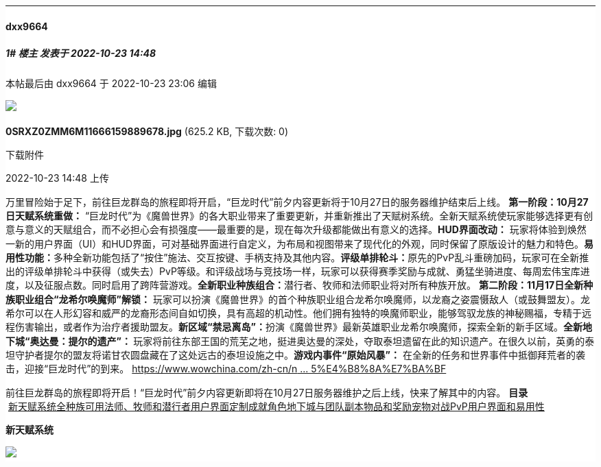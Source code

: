 

*****

####  dxx9664  
##### 1#       楼主       发表于 2022-10-23 14:48

 本帖最后由 dxx9664 于 2022-10-23 23:06 编辑 

<img src="https://img.saraba1st.com/forum/202210/23/144821cigl2wqvqlklelkw.jpg" referrerpolicy="no-referrer">

<strong>0SRXZ0ZMM6M11666159889678.jpg</strong> (625.2 KB, 下载次数: 0)

下载附件

2022-10-23 14:48 上传

万里冒险始于足下，前往巨龙群岛的旅程即将开启，“巨龙时代”前夕内容更新将于10月27日的服务器维护结束后上线。
<strong><strong>第一阶段：10月27日</strong></strong><strong>天赋系统重做：</strong> “巨龙时代”为《魔兽世界》的各大职业带来了重要更新，并重新推出了天赋树系统。全新天赋系统使玩家能够选择更有创意与意义的天赋组合，而不必担心会有损强度——最重要的是，现在每次升级都能做出有意义的选择。<strong>HUD界面改动：</strong> 玩家将体验到焕然一新的用户界面（UI）和HUD界面，可对基础界面进行自定义，为布局和视图带来了现代化的外观，同时保留了原版设计的魅力和特色。<strong>易用性功能：</strong>多种全新功能包括了“按住”施法、交互按键、手柄支持及其他内容。<strong>评级单排轮斗：</strong>原先的PvP乱斗重磅加码，玩家可在全新推出的评级单排轮斗中获得（或失去）PvP等级。和评级战场与竞技场一样，玩家可以获得赛季奖励与成就、勇猛坐骑进度、每周宏伟宝库进度，以及征服点数。同时启用了跨阵营游戏。<strong>全新职业种族组合：</strong>潜行者、牧师和法师职业将对所有种族开放。
<strong><strong>第二阶段：11月17日</strong></strong><strong>全新种族职业组合“龙希尔唤魔师”解锁：</strong> 玩家可以扮演《魔兽世界》的首个种族职业组合龙希尔唤魔师，以龙裔之姿震慑敌人（或鼓舞盟友）。龙希尔可以在人形幻容和威严的龙裔形态间自如切换，具有高超的机动性。他们拥有独特的唤魔师职业，能够驾驭龙族的神秘赐福，专精于远程伤害输出，或者作为治疗者援助盟友。<strong>新区域“禁忌离岛”：</strong>扮演《魔兽世界》最新英雄职业龙希尔唤魔师，探索全新的新手区域。<strong>全新地下城“奥达曼：提尔的遗产”： </strong>玩家将前往东部王国的荒芜之地，挺进奥达曼的深处，夺取泰坦遗留在此的知识遗产。在很久以前，英勇的泰坦守护者提尔的盟友将诺甘农圆盘藏在了这处远古的泰坦设施之中。<strong>游戏内事件“原始风暴”</strong><strong>：</strong> 在全新的任务和世界事件中抵御拜荒者的袭击，迎接“巨龙时代”的到来。
[https://www.wowchina.com/zh-cn/n ... 5%E4%B8%8A%E7%BA%BF](https://www.wowchina.com/zh-cn/news/18200393/%E5%B7%A8%E9%BE%99%E6%97%B6%E4%BB%A3%E5%89%8D%E5%A4%95%E5%86%85%E5%AE%B9%E6%9B%B4%E6%96%B0%E5%B0%86%E4%BA%8E10%E6%9C%8827%E6%97%A5%E4%B8%8A%E7%BA%BF)

前往巨龙群岛的旅程即将开启！“巨龙时代”前夕内容更新即将在10月27日服务器维护之后上线，快来了解其中的内容。 <strong>目录</strong>                        [新天赋系统](https://www.wowchina.com/zh-cn/news/18200395/%E5%B7%A8%E9%BE%99%E6%97%B6%E4%BB%A3%E5%89%8D%E5%A4%95%E5%86%85%E5%AE%B9%E6%9B%B4%E6%96%B0%E8%AF%B4%E6%98%8E#item1)[全种族可用法师、牧师和潜行者](https://www.wowchina.com/zh-cn/news/18200395/%E5%B7%A8%E9%BE%99%E6%97%B6%E4%BB%A3%E5%89%8D%E5%A4%95%E5%86%85%E5%AE%B9%E6%9B%B4%E6%96%B0%E8%AF%B4%E6%98%8E#item2)[用户界面定制](https://www.wowchina.com/zh-cn/news/18200395/%E5%B7%A8%E9%BE%99%E6%97%B6%E4%BB%A3%E5%89%8D%E5%A4%95%E5%86%85%E5%AE%B9%E6%9B%B4%E6%96%B0%E8%AF%B4%E6%98%8E#item3)[成就](https://www.wowchina.com/zh-cn/news/18200395/%E5%B7%A8%E9%BE%99%E6%97%B6%E4%BB%A3%E5%89%8D%E5%A4%95%E5%86%85%E5%AE%B9%E6%9B%B4%E6%96%B0%E8%AF%B4%E6%98%8E#item4)[角色](https://www.wowchina.com/zh-cn/news/18200395/%E5%B7%A8%E9%BE%99%E6%97%B6%E4%BB%A3%E5%89%8D%E5%A4%95%E5%86%85%E5%AE%B9%E6%9B%B4%E6%96%B0%E8%AF%B4%E6%98%8E#item5)[地下城与团队副本](https://www.wowchina.com/zh-cn/news/18200395/%E5%B7%A8%E9%BE%99%E6%97%B6%E4%BB%A3%E5%89%8D%E5%A4%95%E5%86%85%E5%AE%B9%E6%9B%B4%E6%96%B0%E8%AF%B4%E6%98%8E#item6)[物品和奖励](https://www.wowchina.com/zh-cn/news/18200395/%E5%B7%A8%E9%BE%99%E6%97%B6%E4%BB%A3%E5%89%8D%E5%A4%95%E5%86%85%E5%AE%B9%E6%9B%B4%E6%96%B0%E8%AF%B4%E6%98%8E#item7)[宠物对战](https://www.wowchina.com/zh-cn/news/18200395/%E5%B7%A8%E9%BE%99%E6%97%B6%E4%BB%A3%E5%89%8D%E5%A4%95%E5%86%85%E5%AE%B9%E6%9B%B4%E6%96%B0%E8%AF%B4%E6%98%8E#item8)[PvP](https://www.wowchina.com/zh-cn/news/18200395/%E5%B7%A8%E9%BE%99%E6%97%B6%E4%BB%A3%E5%89%8D%E5%A4%95%E5%86%85%E5%AE%B9%E6%9B%B4%E6%96%B0%E8%AF%B4%E6%98%8E#item9)[用户界面和易用性](https://www.wowchina.com/zh-cn/news/18200395/%E5%B7%A8%E9%BE%99%E6%97%B6%E4%BB%A3%E5%89%8D%E5%A4%95%E5%86%85%E5%AE%B9%E6%9B%B4%E6%96%B0%E8%AF%B4%E6%98%8E#item10)

<strong><strong>新天赋系统</strong></strong>

<img src="https://img.saraba1st.com/forum/202210/23/230657ahrbnvn9obn92zz5.jpg" referrerpolicy="no-referrer">
